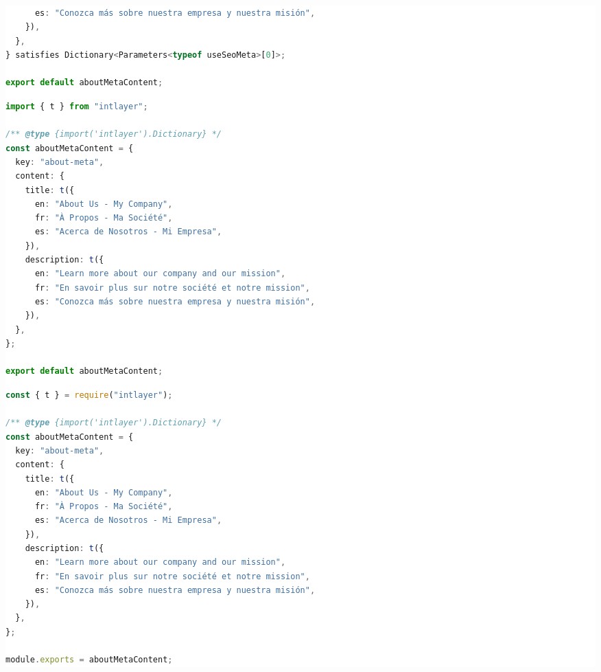 ```typescript fileName="pages/about-meta.content.ts" contentDeclarationFormat="typescript"
      es: "Conozca más sobre nuestra empresa y nuestra misión",
    }),
  },
} satisfies Dictionary<Parameters<typeof useSeoMeta>[0]>;

export default aboutMetaContent;
```

```typescript fileName="pages/about-meta.content.mjs" contentDeclarationFormat="esm"
import { t } from "intlayer";

/** @type {import('intlayer').Dictionary} */
const aboutMetaContent = {
  key: "about-meta",
  content: {
    title: t({
      en: "About Us - My Company",
      fr: "À Propos - Ma Société",
      es: "Acerca de Nosotros - Mi Empresa",
    }),
    description: t({
      en: "Learn more about our company and our mission",
      fr: "En savoir plus sur notre société et notre mission",
      es: "Conozca más sobre nuestra empresa y nuestra misión",
    }),
  },
};

export default aboutMetaContent;
```

```typescript fileName="pages/about-meta.content.js" contentDeclarationFormat="cjs"
const { t } = require("intlayer");

/** @type {import('intlayer').Dictionary} */
const aboutMetaContent = {
  key: "about-meta",
  content: {
    title: t({
      en: "About Us - My Company",
      fr: "À Propos - Ma Société",
      es: "Acerca de Nosotros - Mi Empresa",
    }),
    description: t({
      en: "Learn more about our company and our mission",
      fr: "En savoir plus sur notre société et notre mission",
      es: "Conozca más sobre nuestra empresa y nuestra misión",
    }),
  },
};

module.exports = aboutMetaContent;
```
